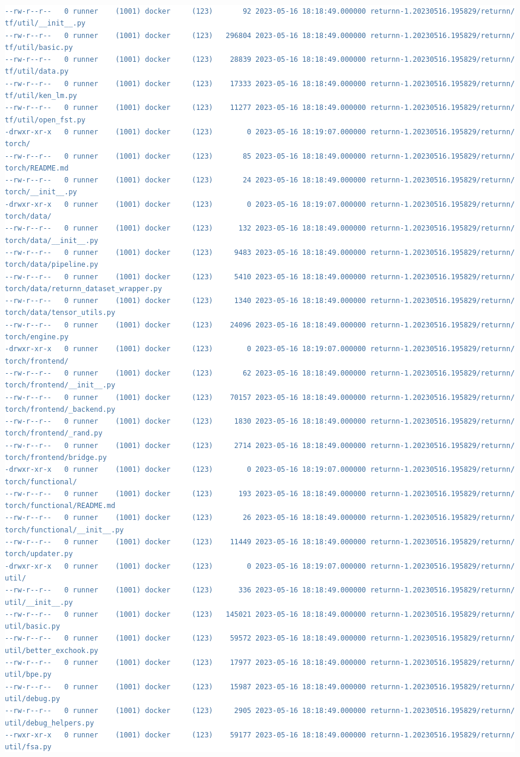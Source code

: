 ```diff
--rw-r--r--   0 runner    (1001) docker     (123)       92 2023-05-16 18:18:49.000000 returnn-1.20230516.195829/returnn/tf/util/__init__.py
--rw-r--r--   0 runner    (1001) docker     (123)   296804 2023-05-16 18:18:49.000000 returnn-1.20230516.195829/returnn/tf/util/basic.py
--rw-r--r--   0 runner    (1001) docker     (123)    28839 2023-05-16 18:18:49.000000 returnn-1.20230516.195829/returnn/tf/util/data.py
--rw-r--r--   0 runner    (1001) docker     (123)    17333 2023-05-16 18:18:49.000000 returnn-1.20230516.195829/returnn/tf/util/ken_lm.py
--rw-r--r--   0 runner    (1001) docker     (123)    11277 2023-05-16 18:18:49.000000 returnn-1.20230516.195829/returnn/tf/util/open_fst.py
-drwxr-xr-x   0 runner    (1001) docker     (123)        0 2023-05-16 18:19:07.000000 returnn-1.20230516.195829/returnn/torch/
--rw-r--r--   0 runner    (1001) docker     (123)       85 2023-05-16 18:18:49.000000 returnn-1.20230516.195829/returnn/torch/README.md
--rw-r--r--   0 runner    (1001) docker     (123)       24 2023-05-16 18:18:49.000000 returnn-1.20230516.195829/returnn/torch/__init__.py
-drwxr-xr-x   0 runner    (1001) docker     (123)        0 2023-05-16 18:19:07.000000 returnn-1.20230516.195829/returnn/torch/data/
--rw-r--r--   0 runner    (1001) docker     (123)      132 2023-05-16 18:18:49.000000 returnn-1.20230516.195829/returnn/torch/data/__init__.py
--rw-r--r--   0 runner    (1001) docker     (123)     9483 2023-05-16 18:18:49.000000 returnn-1.20230516.195829/returnn/torch/data/pipeline.py
--rw-r--r--   0 runner    (1001) docker     (123)     5410 2023-05-16 18:18:49.000000 returnn-1.20230516.195829/returnn/torch/data/returnn_dataset_wrapper.py
--rw-r--r--   0 runner    (1001) docker     (123)     1340 2023-05-16 18:18:49.000000 returnn-1.20230516.195829/returnn/torch/data/tensor_utils.py
--rw-r--r--   0 runner    (1001) docker     (123)    24096 2023-05-16 18:18:49.000000 returnn-1.20230516.195829/returnn/torch/engine.py
-drwxr-xr-x   0 runner    (1001) docker     (123)        0 2023-05-16 18:19:07.000000 returnn-1.20230516.195829/returnn/torch/frontend/
--rw-r--r--   0 runner    (1001) docker     (123)       62 2023-05-16 18:18:49.000000 returnn-1.20230516.195829/returnn/torch/frontend/__init__.py
--rw-r--r--   0 runner    (1001) docker     (123)    70157 2023-05-16 18:18:49.000000 returnn-1.20230516.195829/returnn/torch/frontend/_backend.py
--rw-r--r--   0 runner    (1001) docker     (123)     1830 2023-05-16 18:18:49.000000 returnn-1.20230516.195829/returnn/torch/frontend/_rand.py
--rw-r--r--   0 runner    (1001) docker     (123)     2714 2023-05-16 18:18:49.000000 returnn-1.20230516.195829/returnn/torch/frontend/bridge.py
-drwxr-xr-x   0 runner    (1001) docker     (123)        0 2023-05-16 18:19:07.000000 returnn-1.20230516.195829/returnn/torch/functional/
--rw-r--r--   0 runner    (1001) docker     (123)      193 2023-05-16 18:18:49.000000 returnn-1.20230516.195829/returnn/torch/functional/README.md
--rw-r--r--   0 runner    (1001) docker     (123)       26 2023-05-16 18:18:49.000000 returnn-1.20230516.195829/returnn/torch/functional/__init__.py
--rw-r--r--   0 runner    (1001) docker     (123)    11449 2023-05-16 18:18:49.000000 returnn-1.20230516.195829/returnn/torch/updater.py
-drwxr-xr-x   0 runner    (1001) docker     (123)        0 2023-05-16 18:19:07.000000 returnn-1.20230516.195829/returnn/util/
--rw-r--r--   0 runner    (1001) docker     (123)      336 2023-05-16 18:18:49.000000 returnn-1.20230516.195829/returnn/util/__init__.py
--rw-r--r--   0 runner    (1001) docker     (123)   145021 2023-05-16 18:18:49.000000 returnn-1.20230516.195829/returnn/util/basic.py
--rw-r--r--   0 runner    (1001) docker     (123)    59572 2023-05-16 18:18:49.000000 returnn-1.20230516.195829/returnn/util/better_exchook.py
--rw-r--r--   0 runner    (1001) docker     (123)    17977 2023-05-16 18:18:49.000000 returnn-1.20230516.195829/returnn/util/bpe.py
--rw-r--r--   0 runner    (1001) docker     (123)    15987 2023-05-16 18:18:49.000000 returnn-1.20230516.195829/returnn/util/debug.py
--rw-r--r--   0 runner    (1001) docker     (123)     2905 2023-05-16 18:18:49.000000 returnn-1.20230516.195829/returnn/util/debug_helpers.py
--rwxr-xr-x   0 runner    (1001) docker     (123)    59177 2023-05-16 18:18:49.000000 returnn-1.20230516.195829/returnn/util/fsa.py
```